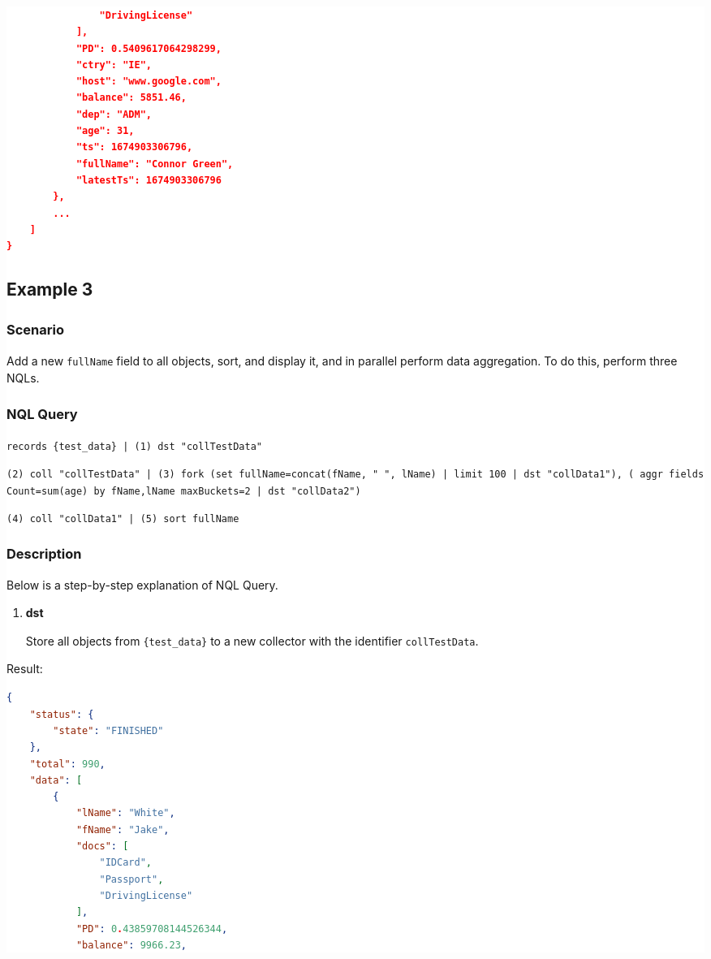 ```json
                "DrivingLicense"
            ],
            "PD": 0.5409617064298299,
            "ctry": "IE",
            "host": "www.google.com",
            "balance": 5851.46,
            "dep": "ADM",
            "age": 31,
            "ts": 1674903306796,
            "fullName": "Connor Green",
            "latestTs": 1674903306796
        },
		...
	]
}
```



## Example 3

### Scenario

Add a new `fullName` field to all objects, sort, and display it, and in parallel perform data aggregation. To do this, perform three NQLs.

### NQL Query

```
records {test_data} | (1) dst "collTestData"  
```

```
(2) coll "collTestData" | (3) fork (set fullName=concat(fName, " ", lName) | limit 100 | dst "collData1"), ( aggr fieldsCount=sum(age) by fName,lName maxBuckets=2 | dst "collData2")  
```

```
(4) coll "collData1" | (5) sort fullName  	 
```

### Description

Below is a step-by-step explanation of NQL Query.

1. **dst**

   Store all objects from `{test_data}` to a new collector with the identifier `collTestData`.

Result:

```json
{
    "status": {
        "state": "FINISHED"
    },
    "total": 990,
    "data": [
        {
            "lName": "White",
            "fName": "Jake",
            "docs": [
                "IDCard",
                "Passport",
                "DrivingLicense"
            ],
            "PD": 0.43859708144526344,
            "balance": 9966.23,
```